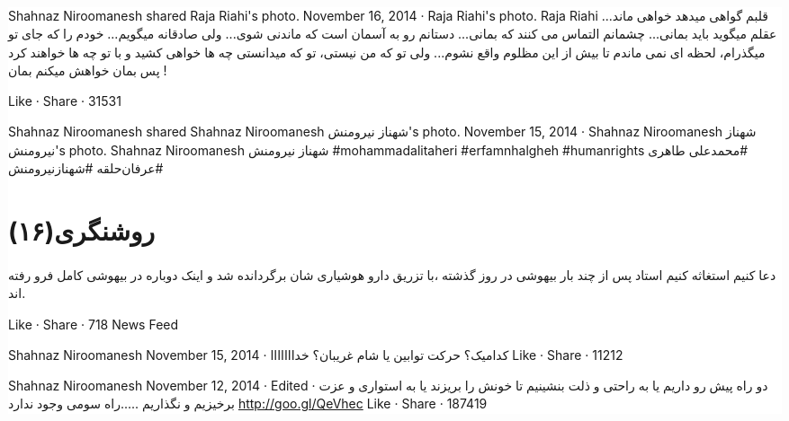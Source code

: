 Shahnaz Niroomanesh shared Raja Riahi's photo.
November 16, 2014 · 
Raja Riahi's photo.
Raja Riahi
قلبم گواهی میدهد خواهی ماند...
عقلم میگوید باید بمانی...
چشمانم التماس می کنند که بمانی...
دستانم رو به آسمان است که ماندنی شوی...
ولی صادقانه میگویم... خودم را که جای تو میگذرام، لحظه ای نمی ماندم تا بیش از این مظلوم واقع نشوم...
ولی تو که من نیستی،
تو که میدانستی چه ها خواهی کشید و با تو چه ها خواهند کرد
پس بمان
خواهش میکنم بمان !

Like · 
Share · 31531

Shahnaz Niroomanesh shared ‎Shahnaz Niroomanesh شهناز نیرومنش‎'s photo.
November 15, 2014 · 
‎Shahnaz Niroomanesh شهناز نیرومنش‎'s photo.
Shahnaz Niroomanesh شهناز نیرومنش
‪#‎mohammadalitaheri‬ ‪#‎erfamnhalgheh‬ ‪#‎humanrights‬
‫#‏محمدعلی‬ طاهری ‫#‏عرفان‌حلقه‬
‫#‏شهنازنیرومنش‬

روشنگری(۱۶)
=======
دعا کنیم
استغاثه کنیم
استاد پس از چند بار بیهوشی در روز گذشته ،با تزریق دارو هوشیاری شان برگردانده شد و اینک دوباره در بیهوشی کامل فرو رفته اند.

Like · 
Share · 718
News Feed

Shahnaz Niroomanesh
November 15, 2014 · 
کدامیک؟
حرکت توابین یا شام غریبان؟
خدااااااا
Like · 
Share · 11212

Shahnaz Niroomanesh
November 12, 2014 · Edited · 
دو راه پیش رو داریم
یا به راحتی و ذلت بنشینیم تا خونش را بریزند
یا به استواری و عزت برخیزیم و نگذاریم
.....راه سومی وجود ندارد
http://goo.gl/QeVhec
Like · 
Share · 187419
